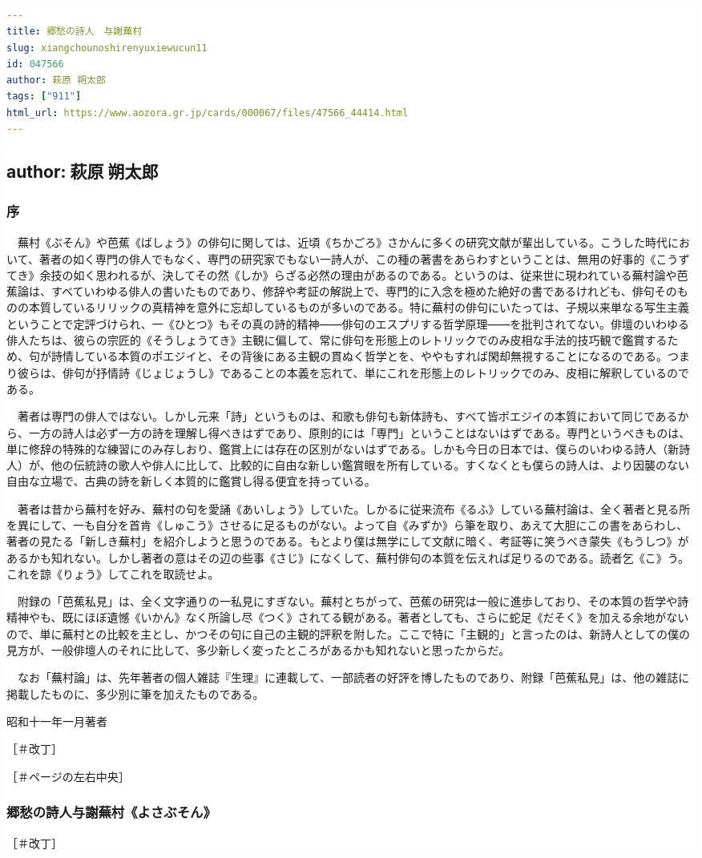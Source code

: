 ```yaml
---
title: 郷愁の詩人　与謝蕪村
slug: xiangchounoshirenyuxiewucun11
id: 047566
author: 萩原 朔太郎
tags: ["911"]
html_url: https://www.aozora.gr.jp/cards/000067/files/47566_44414.html
---
```


## author: 萩原 朔太郎

### 序




　蕪村《ぶそん》や芭蕉《ばしょう》の俳句に関しては、近頃《ちかごろ》さかんに多くの研究文献が輩出している。こうした時代において、著者の如く専門の俳人でもなく、専門の研究家でもない一詩人が、この種の著書をあらわすということは、無用の好事的《こうずてき》余技の如く思われるが、決してその然《しか》らざる必然の理由があるのである。というのは、従来世に現われている蕪村論や芭蕉論は、すべていわゆる俳人の書いたものであり、修辞や考証の解説上で、専門的に入念を極めた絶好の書であるけれども、俳句そのものの本質しているリリックの真精神を意外に忘却しているものが多いのである。特に蕪村の俳句にいたっては、子規以来単なる写生主義ということで定評づけられ、一《ひとつ》もその真の詩的精神――俳句のエスプリする哲学原理――を批判されてない。俳壇のいわゆる俳人たちは、彼らの宗匠的《そうしょうてき》主観に偏して、常に俳句を形態上のレトリックでのみ皮相な手法的技巧観で鑑賞するため、句が詩情している本質のポエジイと、その背後にある主観の貫ぬく哲学とを、ややもすれば閑却無視することになるのである。つまり彼らは、俳句が抒情詩《じょじょうし》であることの本義を忘れて、単にこれを形態上のレトリックでのみ、皮相に解釈しているのである。

　著者は専門の俳人ではない。しかし元来「詩」というものは、和歌も俳句も新体詩も、すべて皆ポエジイの本質において同じであるから、一方の詩人は必ず一方の詩を理解し得べきはずであり、原則的には「専門」ということはないはずである。専門というべきものは、単に修辞の特殊的な練習にのみ存しおり、鑑賞上には存在の区別がないはずである。しかも今日の日本では、僕らのいわゆる詩人（新詩人）が、他の伝統詩の歌人や俳人に比して、比較的に自由な新しい鑑賞眼を所有している。すくなくとも僕らの詩人は、より因襲のない自由な立場で、古典の詩を新しく本質的に鑑賞し得る便宜を持っている。

　著者は昔から蕪村を好み、蕪村の句を愛誦《あいしょう》していた。しかるに従来流布《るふ》している蕪村論は、全く著者と見る所を異にして、一も自分を首肯《しゅこう》させるに足るものがない。よって自《みずか》ら筆を取り、あえて大胆にこの書をあらわし、著者の見たる「新しき蕪村」を紹介しようと思うのである。もとより僕は無学にして文献に暗く、考証等に笑うべき蒙失《もうしつ》があるかも知れない。しかし著者の意はその辺の些事《さじ》になくして、蕪村俳句の本質を伝えれば足りるのである。読者乞《こ》う。これを諒《りょう》してこれを取読せよ。



　附録の「芭蕉私見」は、全く文字通りの一私見にすぎない。蕪村とちがって、芭蕉の研究は一般に進歩しており、その本質の哲学や詩精神やも、既にほぼ遺憾《いかん》なく所論し尽《つく》されてる観がある。著者としても、さらに蛇足《だそく》を加える余地がないので、単に蕪村との比較を主とし、かつその句に自己の主観的評釈を附した。ここで特に「主観的」と言ったのは、新詩人としての僕の見方が、一般俳壇人のそれに比して、多少新しく変ったところがあるかも知れないと思ったからだ。

　なお「蕪村論」は、先年著者の個人雑誌『生理』に連載して、一部読者の好評を博したものであり、附録「芭蕉私見」は、他の雑誌に掲載したものに、多少別に筆を加えたものである。

昭和十一年一月著者


［＃改丁］

［＃ページの左右中央］





### 郷愁の詩人与謝蕪村《よさぶそん》






［＃改丁］
